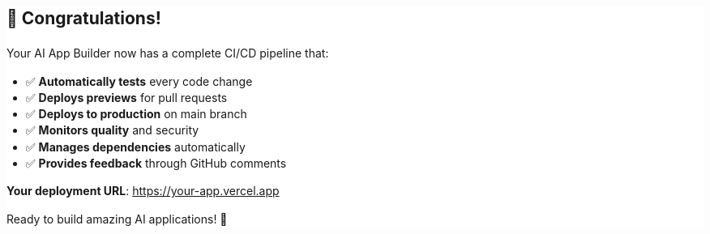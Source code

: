 
## 🎉 Congratulations!

Your AI App Builder now has a complete CI/CD pipeline that:

- ✅ **Automatically tests** every code change
- ✅ **Deploys previews** for pull requests
- ✅ **Deploys to production** on main branch
- ✅ **Monitors quality** and security
- ✅ **Manages dependencies** automatically
- ✅ **Provides feedback** through GitHub comments

**Your deployment URL**: https://your-app.vercel.app

Ready to build amazing AI applications! 🚀
